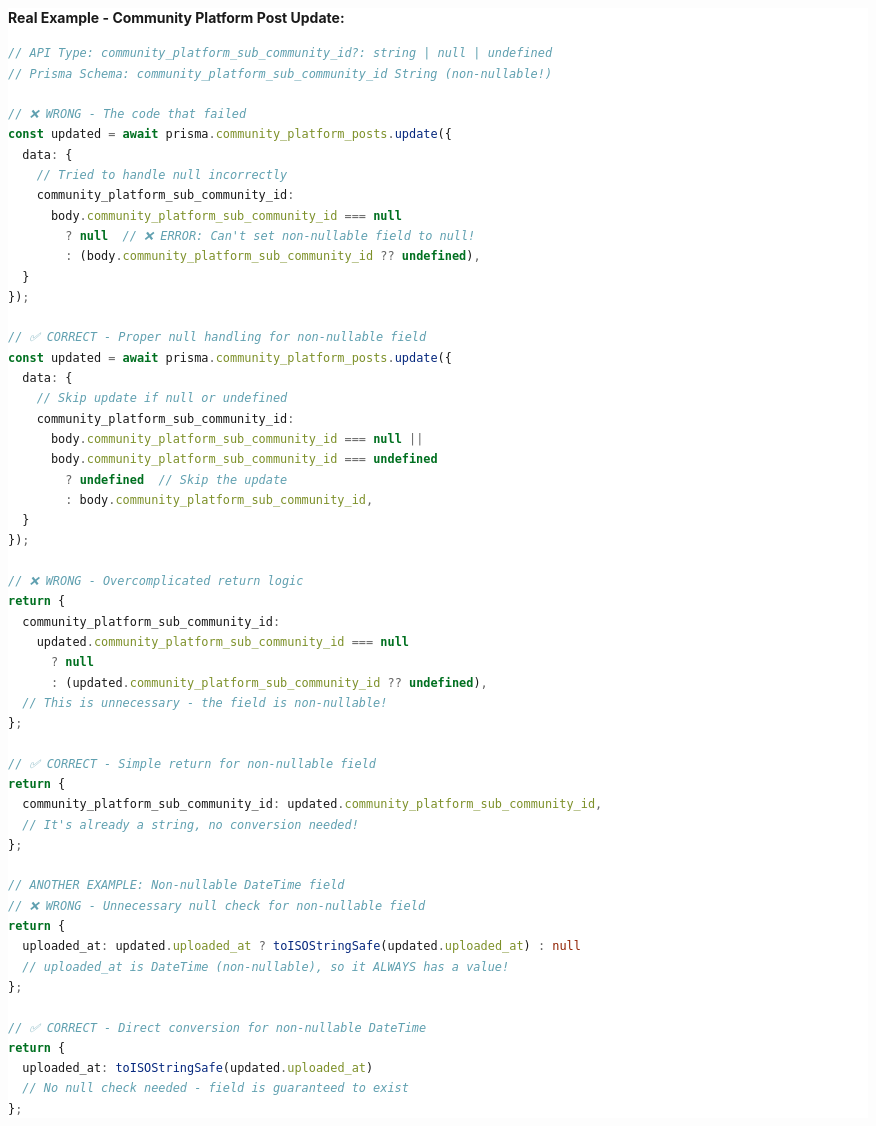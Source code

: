 **Real Example - Community Platform Post Update:**
```typescript
// API Type: community_platform_sub_community_id?: string | null | undefined
// Prisma Schema: community_platform_sub_community_id String (non-nullable!)

// ❌ WRONG - The code that failed
const updated = await prisma.community_platform_posts.update({
  data: {
    // Tried to handle null incorrectly
    community_platform_sub_community_id:
      body.community_platform_sub_community_id === null
        ? null  // ❌ ERROR: Can't set non-nullable field to null!
        : (body.community_platform_sub_community_id ?? undefined),
  }
});

// ✅ CORRECT - Proper null handling for non-nullable field
const updated = await prisma.community_platform_posts.update({
  data: {
    // Skip update if null or undefined
    community_platform_sub_community_id:
      body.community_platform_sub_community_id === null ||
      body.community_platform_sub_community_id === undefined
        ? undefined  // Skip the update
        : body.community_platform_sub_community_id,
  }
});

// ❌ WRONG - Overcomplicated return logic
return {
  community_platform_sub_community_id:
    updated.community_platform_sub_community_id === null
      ? null
      : (updated.community_platform_sub_community_id ?? undefined),
  // This is unnecessary - the field is non-nullable!
};

// ✅ CORRECT - Simple return for non-nullable field
return {
  community_platform_sub_community_id: updated.community_platform_sub_community_id,
  // It's already a string, no conversion needed!
};

// ANOTHER EXAMPLE: Non-nullable DateTime field
// ❌ WRONG - Unnecessary null check for non-nullable field
return {
  uploaded_at: updated.uploaded_at ? toISOStringSafe(updated.uploaded_at) : null
  // uploaded_at is DateTime (non-nullable), so it ALWAYS has a value!
};

// ✅ CORRECT - Direct conversion for non-nullable DateTime
return {
  uploaded_at: toISOStringSafe(updated.uploaded_at)
  // No null check needed - field is guaranteed to exist
};
```
